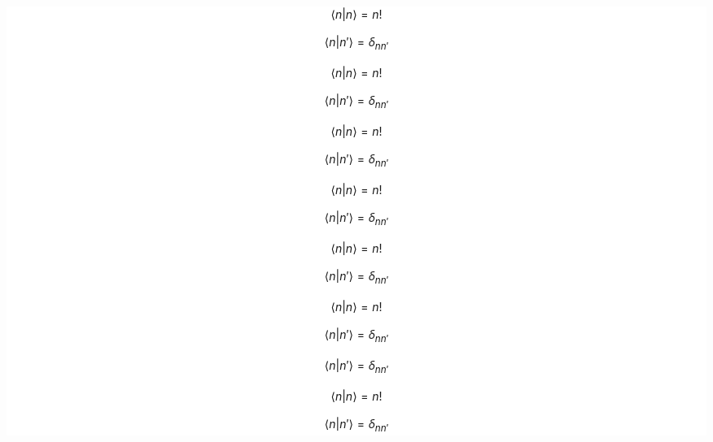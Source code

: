 $$
\langle n|n\rangle = n!
$$

$$
\langle n|n'\rangle = \delta_{nn'}
$$

$$
\langle n|n\rangle = n!
$$

$$
\langle n|n'\rangle = \delta_{nn'}
$$

$$
\langle n|n\rangle = n!
$$

$$
\langle n|n'\rangle = \delta_{nn'}
$$

$$
\langle n|n\rangle = n!
$$

$$
\langle n|n'\rangle = \delta_{nn'}
$$

$$
\langle n|n\rangle = n!
$$

$$
\langle n|n'\rangle = \delta_{nn'}
$$

$$
\langle n|n\rangle = n!
$$

$$
\langle n|n'\rangle = \delta_{nn'}
$$

$$
\langle n|n'\rangle = \delta_{nn'}
$$

$$
\langle n|n\rangle = n!
$$

$$
\langle n|n'\rangle = \delta_{nn'}
$$
